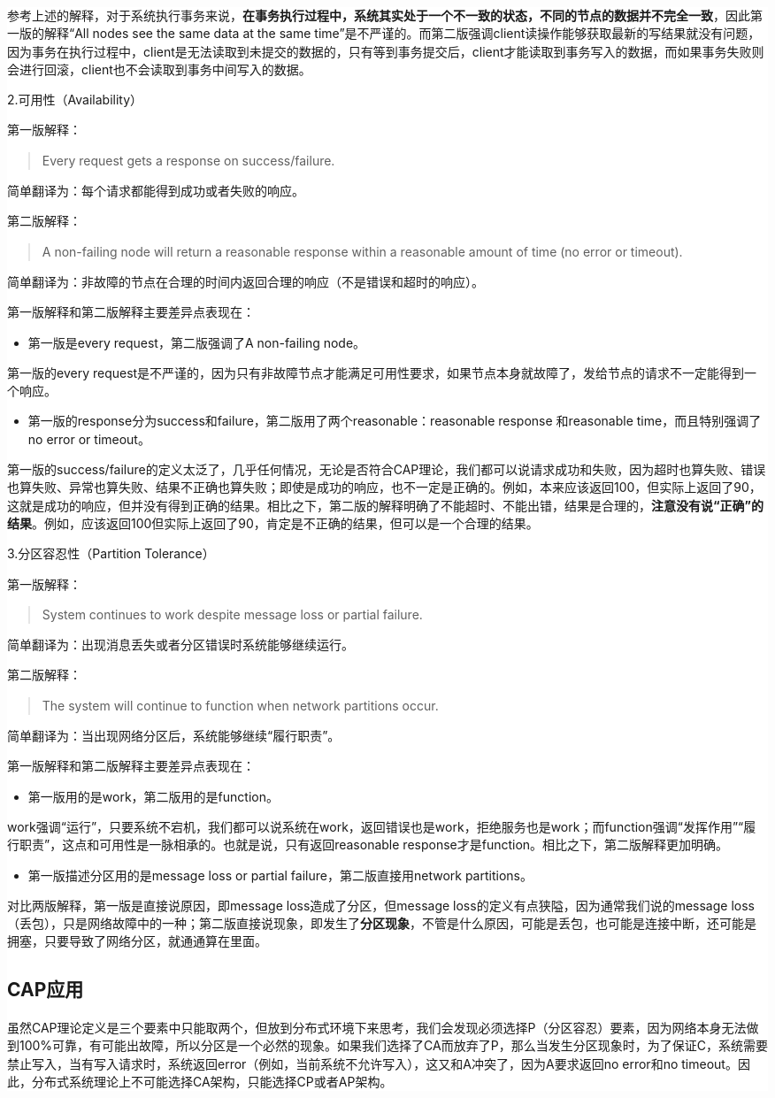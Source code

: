 参考上述的解释，对于系统执行事务来说，**在事务执行过程中，系统其实处于一个不一致的状态，不同的节点的数据并不完全一致**，因此第一版的解释“All nodes see the same data at the same time”是不严谨的。而第二版强调client读操作能够获取最新的写结果就没有问题，因为事务在执行过程中，client是无法读取到未提交的数据的，只有等到事务提交后，client才能读取到事务写入的数据，而如果事务失败则会进行回滚，client也不会读取到事务中间写入的数据。

2.可用性（Availability）

第一版解释：

> Every request gets a response on success/failure.

简单翻译为：每个请求都能得到成功或者失败的响应。

第二版解释：

> A non-failing node will return a reasonable response within a reasonable amount of time (no error or timeout).

简单翻译为：非故障的节点在合理的时间内返回合理的响应（不是错误和超时的响应）。

第一版解释和第二版解释主要差异点表现在：

*   第一版是every request，第二版强调了A non-failing node。

第一版的every request是不严谨的，因为只有非故障节点才能满足可用性要求，如果节点本身就故障了，发给节点的请求不一定能得到一个响应。

*   第一版的response分为success和failure，第二版用了两个reasonable：reasonable response 和reasonable time，而且特别强调了no error or timeout。

第一版的success/failure的定义太泛了，几乎任何情况，无论是否符合CAP理论，我们都可以说请求成功和失败，因为超时也算失败、错误也算失败、异常也算失败、结果不正确也算失败；即使是成功的响应，也不一定是正确的。例如，本来应该返回100，但实际上返回了90，这就是成功的响应，但并没有得到正确的结果。相比之下，第二版的解释明确了不能超时、不能出错，结果是合理的，**注意没有说“正确”的结果**。例如，应该返回100但实际上返回了90，肯定是不正确的结果，但可以是一个合理的结果。

3.分区容忍性（Partition Tolerance）

第一版解释：

> System continues to work despite message loss or partial failure.

简单翻译为：出现消息丢失或者分区错误时系统能够继续运行。

第二版解释：

> The system will continue to function when network partitions occur.

简单翻译为：当出现网络分区后，系统能够继续“履行职责”。

第一版解释和第二版解释主要差异点表现在：

*   第一版用的是work，第二版用的是function。

work强调“运行”，只要系统不宕机，我们都可以说系统在work，返回错误也是work，拒绝服务也是work；而function强调“发挥作用”“履行职责”，这点和可用性是一脉相承的。也就是说，只有返回reasonable response才是function。相比之下，第二版解释更加明确。

*   第一版描述分区用的是message loss or partial failure，第二版直接用network partitions。

对比两版解释，第一版是直接说原因，即message loss造成了分区，但message loss的定义有点狭隘，因为通常我们说的message loss（丢包），只是网络故障中的一种；第二版直接说现象，即发生了**分区现象**，不管是什么原因，可能是丢包，也可能是连接中断，还可能是拥塞，只要导致了网络分区，就通通算在里面。

## CAP应用

虽然CAP理论定义是三个要素中只能取两个，但放到分布式环境下来思考，我们会发现必须选择P（分区容忍）要素，因为网络本身无法做到100%可靠，有可能出故障，所以分区是一个必然的现象。如果我们选择了CA而放弃了P，那么当发生分区现象时，为了保证C，系统需要禁止写入，当有写入请求时，系统返回error（例如，当前系统不允许写入），这又和A冲突了，因为A要求返回no error和no timeout。因此，分布式系统理论上不可能选择CA架构，只能选择CP或者AP架构。
